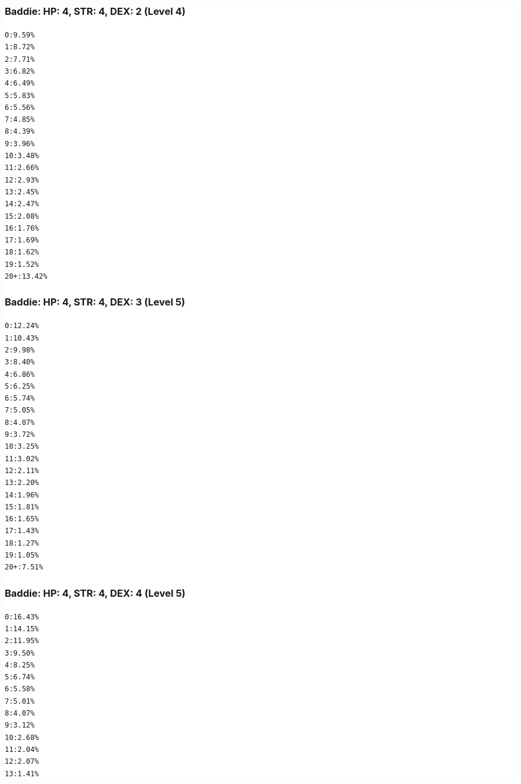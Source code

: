 
### Baddie: HP: 4, STR: 4, DEX: 2 (Level 4)

    0:9.59%
    1:8.72%
    2:7.71%
    3:6.82%
    4:6.49%
    5:5.83%
    6:5.56%
    7:4.85%
    8:4.39%
    9:3.96%
    10:3.48%
    11:2.66%
    12:2.93%
    13:2.45%
    14:2.47%
    15:2.08%
    16:1.76%
    17:1.69%
    18:1.62%
    19:1.52%
    20+:13.42%
### Baddie: HP: 4, STR: 4, DEX: 3 (Level 5)

    0:12.24%
    1:10.43%
    2:9.98%
    3:8.40%
    4:6.86%
    5:6.25%
    6:5.74%
    7:5.05%
    8:4.07%
    9:3.72%
    10:3.25%
    11:3.02%
    12:2.11%
    13:2.20%
    14:1.96%
    15:1.81%
    16:1.65%
    17:1.43%
    18:1.27%
    19:1.05%
    20+:7.51%
### Baddie: HP: 4, STR: 4, DEX: 4 (Level 5)

    0:16.43%
    1:14.15%
    2:11.95%
    3:9.50%
    4:8.25%
    5:6.74%
    6:5.58%
    7:5.01%
    8:4.07%
    9:3.12%
    10:2.68%
    11:2.04%
    12:2.07%
    13:1.41%